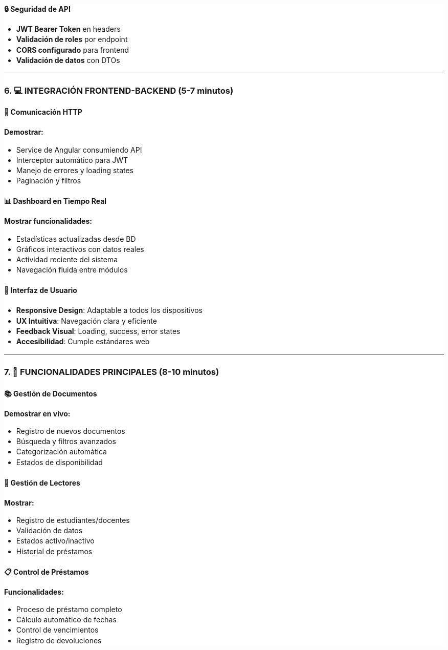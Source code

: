 #### 🔒 **Seguridad de API**
- **JWT Bearer Token** en headers
- **Validación de roles** por endpoint
- **CORS configurado** para frontend
- **Validación de datos** con DTOs

---

### 6. 💻 **INTEGRACIÓN FRONTEND-BACKEND** (5-7 minutos)

#### 🔄 **Comunicación HTTP**
**Demostrar:**
- Service de Angular consumiendo API
- Interceptor automático para JWT
- Manejo de errores y loading states
- Paginación y filtros

#### 📊 **Dashboard en Tiempo Real**
**Mostrar funcionalidades:**
- Estadísticas actualizadas desde BD
- Gráficos interactivos con datos reales
- Actividad reciente del sistema
- Navegación fluida entre módulos

#### 🎨 **Interfaz de Usuario**
- **Responsive Design**: Adaptable a todos los dispositivos
- **UX Intuitiva**: Navegación clara y eficiente
- **Feedback Visual**: Loading, success, error states
- **Accesibilidad**: Cumple estándares web

---

### 7. 🚀 **FUNCIONALIDADES PRINCIPALES** (8-10 minutos)

#### 📚 **Gestión de Documentos**
**Demostrar en vivo:**
- Registro de nuevos documentos
- Búsqueda y filtros avanzados
- Categorización automática
- Estados de disponibilidad

#### 👥 **Gestión de Lectores**
**Mostrar:**
- Registro de estudiantes/docentes
- Validación de datos
- Estados activo/inactivo
- Historial de préstamos

#### 📋 **Control de Préstamos**
**Funcionalidades:**
- Proceso de préstamo completo
- Cálculo automático de fechas
- Control de vencimientos
- Registro de devoluciones
